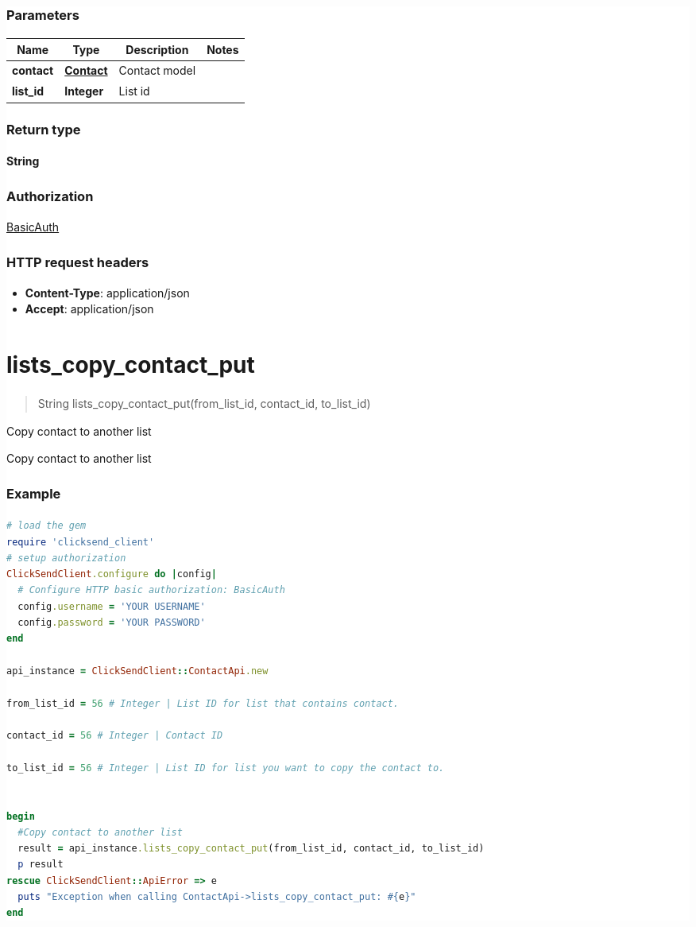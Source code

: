### Parameters

Name | Type | Description  | Notes
------------- | ------------- | ------------- | -------------
 **contact** | [**Contact**](Contact.md)| Contact model | 
 **list_id** | **Integer**| List id | 

### Return type

**String**

### Authorization

[BasicAuth](../README.md#BasicAuth)

### HTTP request headers

 - **Content-Type**: application/json
 - **Accept**: application/json



# **lists_copy_contact_put**
> String lists_copy_contact_put(from_list_id, contact_id, to_list_id)

Copy contact to another list

Copy contact to another list

### Example
```ruby
# load the gem
require 'clicksend_client'
# setup authorization
ClickSendClient.configure do |config|
  # Configure HTTP basic authorization: BasicAuth
  config.username = 'YOUR USERNAME'
  config.password = 'YOUR PASSWORD'
end

api_instance = ClickSendClient::ContactApi.new

from_list_id = 56 # Integer | List ID for list that contains contact.

contact_id = 56 # Integer | Contact ID

to_list_id = 56 # Integer | List ID for list you want to copy the contact to.


begin
  #Copy contact to another list
  result = api_instance.lists_copy_contact_put(from_list_id, contact_id, to_list_id)
  p result
rescue ClickSendClient::ApiError => e
  puts "Exception when calling ContactApi->lists_copy_contact_put: #{e}"
end
```
